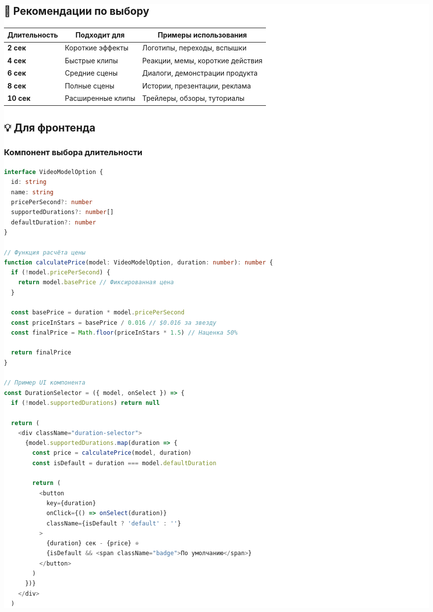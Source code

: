 ## 🎯 Рекомендации по выбору

| Длительность | Подходит для      | Примеры использования            |
| ------------ | ----------------- | -------------------------------- |
| **2 сек**    | Короткие эффекты  | Логотипы, переходы, вспышки      |
| **4 сек**    | Быстрые клипы     | Реакции, мемы, короткие действия |
| **6 сек**    | Средние сцены     | Диалоги, демонстрации продукта   |
| **8 сек**    | Полные сцены      | Истории, презентации, реклама    |
| **10 сек**   | Расширенные клипы | Трейлеры, обзоры, туториалы      |

## 💡 Для фронтенда

### Компонент выбора длительности

```typescript
interface VideoModelOption {
  id: string
  name: string
  pricePerSecond?: number
  supportedDurations?: number[]
  defaultDuration?: number
}

// Функция расчёта цены
function calculatePrice(model: VideoModelOption, duration: number): number {
  if (!model.pricePerSecond) {
    return model.basePrice // Фиксированная цена
  }

  const basePrice = duration * model.pricePerSecond
  const priceInStars = basePrice / 0.016 // $0.016 за звезду
  const finalPrice = Math.floor(priceInStars * 1.5) // Наценка 50%

  return finalPrice
}

// Пример UI компонента
const DurationSelector = ({ model, onSelect }) => {
  if (!model.supportedDurations) return null

  return (
    <div className="duration-selector">
      {model.supportedDurations.map(duration => {
        const price = calculatePrice(model, duration)
        const isDefault = duration === model.defaultDuration

        return (
          <button
            key={duration}
            onClick={() => onSelect(duration)}
            className={isDefault ? 'default' : ''}
          >
            {duration} сек - {price} ⭐
            {isDefault && <span className="badge">По умолчанию</span>}
          </button>
        )
      })}
    </div>
  )
```